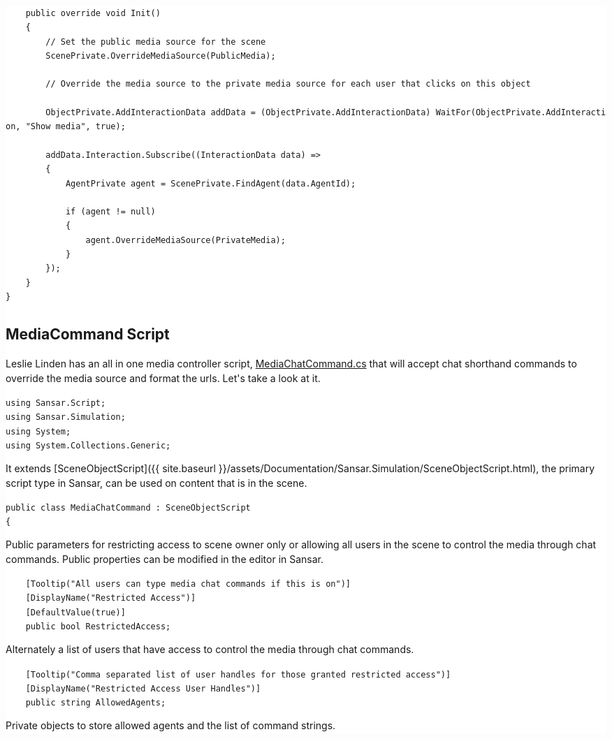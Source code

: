         public override void Init()
        {
            // Set the public media source for the scene
            ScenePrivate.OverrideMediaSource(PublicMedia);

            // Override the media source to the private media source for each user that clicks on this object

            ObjectPrivate.AddInteractionData addData = (ObjectPrivate.AddInteractionData) WaitFor(ObjectPrivate.AddInteraction, "Show media", true);

            addData.Interaction.Subscribe((InteractionData data) =>
            {
                AgentPrivate agent = ScenePrivate.FindAgent(data.AgentId);

                if (agent != null)
                {
                    agent.OverrideMediaSource(PrivateMedia);
                }
            });
        }
    }


## MediaCommand Script

Leslie Linden has an all in one media controller script, [MediaChatCommand.cs](https://github.com/lindenlab/sansar-script/blob/master/Users/leslie-linden/commands/MediaChatCommand.cs) that will accept chat shorthand commands to override the media source and format the urls.  Let's take a look at it.

    using Sansar.Script;
    using Sansar.Simulation;
    using System;
    using System.Collections.Generic;

It extends  [SceneObjectScript]({{ site.baseurl }}/assets/Documentation/Sansar.Simulation/SceneObjectScript.html), the primary script type in Sansar, can be used on content that is in the scene.

    public class MediaChatCommand : SceneObjectScript
    {

Public parameters for restricting access to scene owner only or allowing all users in the scene to control the media through chat commands. Public properties can be modified in the editor in Sansar.

        [Tooltip("All users can type media chat commands if this is on")]
        [DisplayName("Restricted Access")]
        [DefaultValue(true)]
        public bool RestrictedAccess;

Alternately a list of users that have access to control the media through chat commands.

        [Tooltip("Comma separated list of user handles for those granted restricted access")]
        [DisplayName("Restricted Access User Handles")]
        public string AllowedAgents;

Private objects to store allowed agents and the list of command strings.
